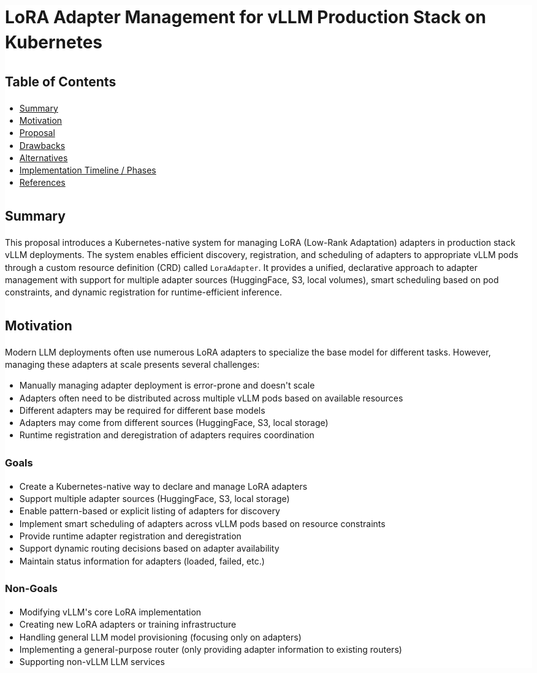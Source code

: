 # LoRA Adapter Management for vLLM Production Stack on Kubernetes

## Table of Contents

- [Summary](#summary)
- [Motivation](#motivation)
- [Proposal](#proposal)
- [Drawbacks](#drawbacks)
- [Alternatives](#alternatives)
- [Implementation Timeline / Phases](#implementation-timeline--phases)
- [References](#references)

## Summary

This proposal introduces a Kubernetes-native system for managing LoRA (Low-Rank Adaptation) adapters in production stack vLLM deployments. The system enables efficient discovery, registration, and scheduling of adapters to appropriate vLLM pods through a custom resource definition (CRD) called `LoraAdapter`. It provides a unified, declarative approach to adapter management with support for multiple adapter sources (HuggingFace, S3, local volumes), smart scheduling based on pod constraints, and dynamic registration for runtime-efficient inference.

## Motivation

Modern LLM deployments often use numerous LoRA adapters to specialize the base model for different tasks. However, managing these adapters at scale presents several challenges:

- Manually managing adapter deployment is error-prone and doesn't scale
- Adapters often need to be distributed across multiple vLLM pods based on available resources
- Different adapters may be required for different base models
- Adapters may come from different sources (HuggingFace, S3, local storage)
- Runtime registration and deregistration of adapters requires coordination

### Goals

- Create a Kubernetes-native way to declare and manage LoRA adapters
- Support multiple adapter sources (HuggingFace, S3, local storage)
- Enable pattern-based or explicit listing of adapters for discovery
- Implement smart scheduling of adapters across vLLM pods based on resource constraints
- Provide runtime adapter registration and deregistration
- Support dynamic routing decisions based on adapter availability
- Maintain status information for adapters (loaded, failed, etc.)

### Non-Goals

- Modifying vLLM's core LoRA implementation
- Creating new LoRA adapters or training infrastructure
- Handling general LLM model provisioning (focusing only on adapters)
- Implementing a general-purpose router (only providing adapter information to existing routers)
- Supporting non-vLLM LLM services
